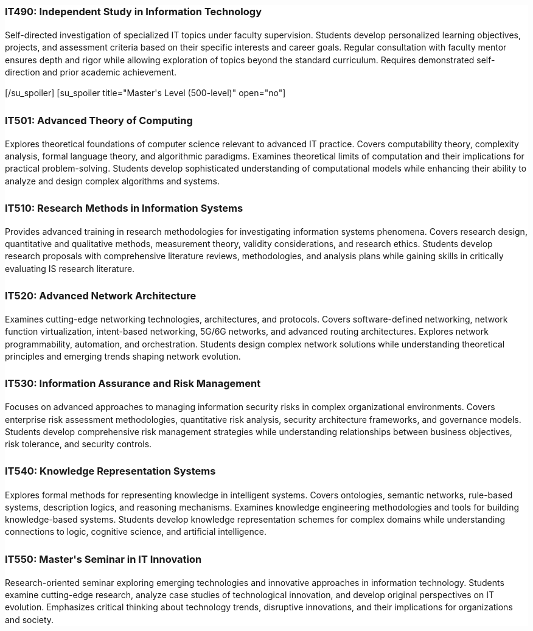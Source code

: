 ### IT490: Independent Study in Information Technology
Self-directed investigation of specialized IT topics under faculty supervision. Students develop personalized learning objectives, projects, and assessment criteria based on their specific interests and career goals. Regular consultation with faculty mentor ensures depth and rigor while allowing exploration of topics beyond the standard curriculum. Requires demonstrated self-direction and prior academic achievement.

[/su_spoiler]
[su_spoiler title="Master's Level (500-level)" open="no"]

### IT501: Advanced Theory of Computing
Explores theoretical foundations of computer science relevant to advanced IT practice. Covers computability theory, complexity analysis, formal language theory, and algorithmic paradigms. Examines theoretical limits of computation and their implications for practical problem-solving. Students develop sophisticated understanding of computational models while enhancing their ability to analyze and design complex algorithms and systems.

### IT510: Research Methods in Information Systems
Provides advanced training in research methodologies for investigating information systems phenomena. Covers research design, quantitative and qualitative methods, measurement theory, validity considerations, and research ethics. Students develop research proposals with comprehensive literature reviews, methodologies, and analysis plans while gaining skills in critically evaluating IS research literature.

### IT520: Advanced Network Architecture
Examines cutting-edge networking technologies, architectures, and protocols. Covers software-defined networking, network function virtualization, intent-based networking, 5G/6G networks, and advanced routing architectures. Explores network programmability, automation, and orchestration. Students design complex network solutions while understanding theoretical principles and emerging trends shaping network evolution.

### IT530: Information Assurance and Risk Management
Focuses on advanced approaches to managing information security risks in complex organizational environments. Covers enterprise risk assessment methodologies, quantitative risk analysis, security architecture frameworks, and governance models. Students develop comprehensive risk management strategies while understanding relationships between business objectives, risk tolerance, and security controls.

### IT540: Knowledge Representation Systems
Explores formal methods for representing knowledge in intelligent systems. Covers ontologies, semantic networks, rule-based systems, description logics, and reasoning mechanisms. Examines knowledge engineering methodologies and tools for building knowledge-based systems. Students develop knowledge representation schemes for complex domains while understanding connections to logic, cognitive science, and artificial intelligence.

### IT550: Master's Seminar in IT Innovation
Research-oriented seminar exploring emerging technologies and innovative approaches in information technology. Students examine cutting-edge research, analyze case studies of technological innovation, and develop original perspectives on IT evolution. Emphasizes critical thinking about technology trends, disruptive innovations, and their implications for organizations and society.
